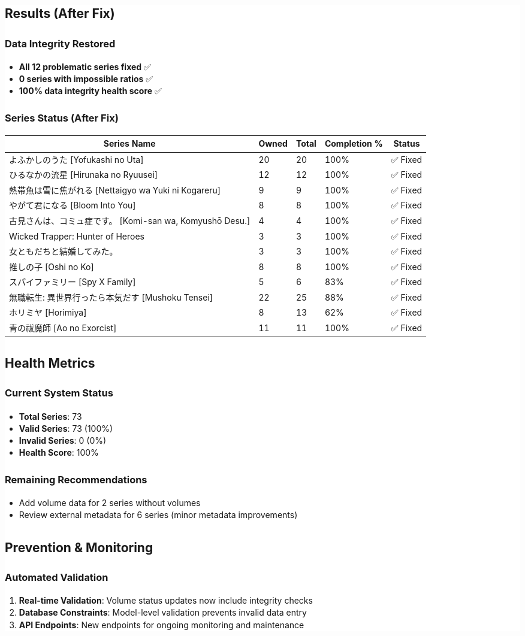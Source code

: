 ## Results (After Fix)

### Data Integrity Restored
- **All 12 problematic series fixed** ✅
- **0 series with impossible ratios** ✅  
- **100% data integrity health score** ✅

### Series Status (After Fix)

| Series Name | Owned | Total | Completion % | Status |
|------------|-------|-------|--------------|---------|
| よふかしのうた [Yofukashi no Uta] | 20 | 20 | 100% | ✅ Fixed |
| ひるなかの流星 [Hirunaka no Ryuusei] | 12 | 12 | 100% | ✅ Fixed |
| 熱帯魚は雪に焦がれる [Nettaigyo wa Yuki ni Kogareru] | 9 | 9 | 100% | ✅ Fixed |
| やがて君になる [Bloom Into You] | 8 | 8 | 100% | ✅ Fixed |
| 古見さんは、コミュ症です。 [Komi-san wa, Komyushō Desu.] | 4 | 4 | 100% | ✅ Fixed |
| Wicked Trapper: Hunter of Heroes | 3 | 3 | 100% | ✅ Fixed |
| 女ともだちと結婚してみた。 | 3 | 3 | 100% | ✅ Fixed |
| 推しの子 [Oshi no Ko] | 8 | 8 | 100% | ✅ Fixed |
| スパイファミリー [Spy X Family] | 5 | 6 | 83% | ✅ Fixed |
| 無職転生: 異世界行ったら本気だす [Mushoku Tensei] | 22 | 25 | 88% | ✅ Fixed |
| ホリミヤ [Horimiya] | 8 | 13 | 62% | ✅ Fixed |
| 青の祓魔師 [Ao no Exorcist] | 11 | 11 | 100% | ✅ Fixed |

## Health Metrics

### Current System Status
- **Total Series**: 73
- **Valid Series**: 73 (100%)
- **Invalid Series**: 0 (0%)
- **Health Score**: 100%

### Remaining Recommendations
- Add volume data for 2 series without volumes
- Review external metadata for 6 series (minor metadata improvements)

## Prevention & Monitoring

### Automated Validation
1. **Real-time Validation**: Volume status updates now include integrity checks
2. **Database Constraints**: Model-level validation prevents invalid data entry
3. **API Endpoints**: New endpoints for ongoing monitoring and maintenance
